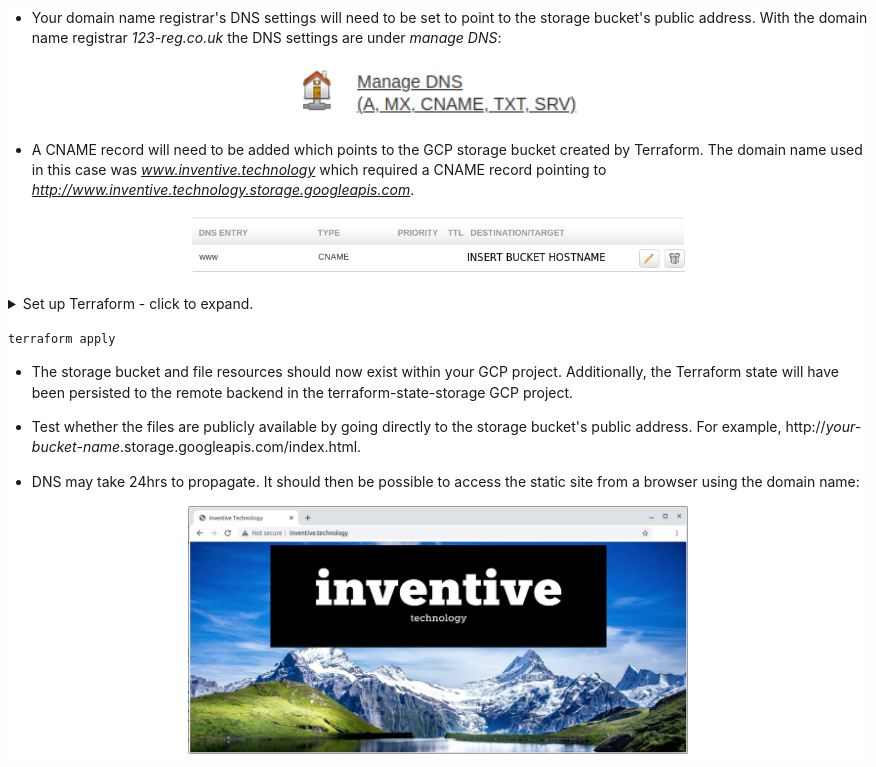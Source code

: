  - Your domain name registrar's DNS settings will need to be set to point to the storage bucket's public address. With the domain name registrar *123-reg.co.uk* the DNS settings are under *manage DNS*:

<p align="center"><img src="images/manage-dns.png" width="300"/></p>

 - A CNAME record will need to be added which points to the GCP storage bucket created by Terraform. The domain name used in this case was *www.inventive.technology* which required a CNAME record pointing to *http://www.inventive.technology.storage.googleapis.com*. 

<p align="center"><img src="images/dns-settings.png" width="500"/></p>

<details><summary>Set up Terraform - click to expand.</summary></details>

```
terraform apply
```
 - The storage bucket and file resources should now exist within your GCP project. Additionally, the Terraform state will have been persisted to the remote backend in the terraform-state-storage GCP project.

 - Test whether the files are publicly available by going directly to the storage bucket's public address. For example, http://*your-bucket-name*.storage.googleapis.com/index.html.

 - DNS may take 24hrs to propagate. It should then be possible to access the static site from a browser using the domain name:
 
<p align="center"><img src="images/browser.png" width="500"/></p>
